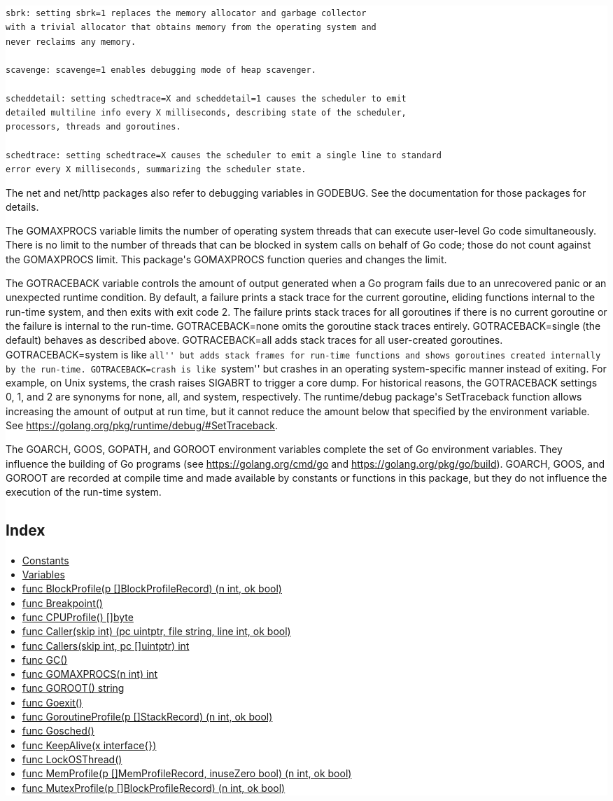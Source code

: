     sbrk: setting sbrk=1 replaces the memory allocator and garbage collector
    with a trivial allocator that obtains memory from the operating system and
    never reclaims any memory.

    scavenge: scavenge=1 enables debugging mode of heap scavenger.

    scheddetail: setting schedtrace=X and scheddetail=1 causes the scheduler to emit
    detailed multiline info every X milliseconds, describing state of the scheduler,
    processors, threads and goroutines.

    schedtrace: setting schedtrace=X causes the scheduler to emit a single line to standard
    error every X milliseconds, summarizing the scheduler state.

The net and net/http packages also refer to debugging variables in GODEBUG. See
the documentation for those packages for details.

The GOMAXPROCS variable limits the number of operating system threads that can
execute user-level Go code simultaneously. There is no limit to the number of
threads that can be blocked in system calls on behalf of Go code; those do not
count against the GOMAXPROCS limit. This package's GOMAXPROCS function queries
and changes the limit.

The GOTRACEBACK variable controls the amount of output generated when a Go
program fails due to an unrecovered panic or an unexpected runtime condition. By
default, a failure prints a stack trace for the current goroutine, eliding
functions internal to the run-time system, and then exits with exit code 2. The
failure prints stack traces for all goroutines if there is no current goroutine
or the failure is internal to the run-time. GOTRACEBACK=none omits the goroutine
stack traces entirely. GOTRACEBACK=single (the default) behaves as described
above. GOTRACEBACK=all adds stack traces for all user-created goroutines.
GOTRACEBACK=system is like ``all'' but adds stack frames for run-time functions
and shows goroutines created internally by the run-time. GOTRACEBACK=crash is
like ``system'' but crashes in an operating system-specific manner instead of
exiting. For example, on Unix systems, the crash raises SIGABRT to trigger a
core dump. For historical reasons, the GOTRACEBACK settings 0, 1, and 2 are
synonyms for none, all, and system, respectively. The runtime/debug package's
SetTraceback function allows increasing the amount of output at run time, but it
cannot reduce the amount below that specified by the environment variable. See
https://golang.org/pkg/runtime/debug/#SetTraceback.

The GOARCH, GOOS, GOPATH, and GOROOT environment variables complete the set of
Go environment variables. They influence the building of Go programs (see
https://golang.org/cmd/go and https://golang.org/pkg/go/build). GOARCH, GOOS,
and GOROOT are recorded at compile time and made available by constants or
functions in this package, but they do not influence the execution of the
run-time system.

## Index

- [Constants](#pkg-constants)
- [Variables](#pkg-variables)
- [func BlockProfile(p []BlockProfileRecord) (n int, ok bool)](#BlockProfile)
- [func Breakpoint()](#Breakpoint)
- [func CPUProfile() []byte](#CPUProfile)
- [func Caller(skip int) (pc uintptr, file string, line int, ok bool)](#Caller)
- [func Callers(skip int, pc []uintptr) int](#Callers)
- [func GC()](#GC)
- [func GOMAXPROCS(n int) int](#GOMAXPROCS)
- [func GOROOT() string](#GOROOT)
- [func Goexit()](#Goexit)
- [func GoroutineProfile(p []StackRecord) (n int, ok bool)](#GoroutineProfile)
- [func Gosched()](#Gosched)
- [func KeepAlive(x interface{})](#KeepAlive)
- [func LockOSThread()](#LockOSThread)
- [func MemProfile(p []MemProfileRecord, inuseZero bool) (n int, ok bool)](#MemProfile)
- [func MutexProfile(p []BlockProfileRecord) (n int, ok bool)](#MutexProfile)
